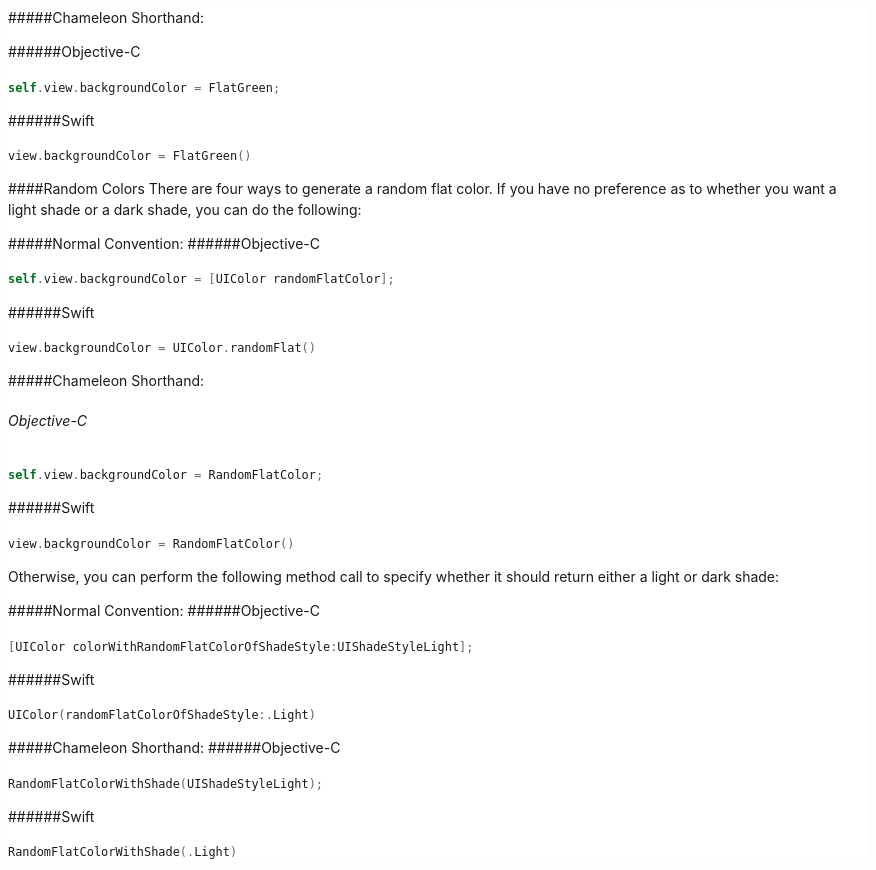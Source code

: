 #####Chameleon Shorthand:

######Objective-C
``` objective-c
self.view.backgroundColor = FlatGreen;
```
######Swift
``` swift
view.backgroundColor = FlatGreen()
```

####Random Colors
There are four ways to generate a random flat color. If you have no preference as to whether you want a light shade or a dark shade, you can do the following:

#####Normal Convention:
######Objective-C
``` objective-c
self.view.backgroundColor = [UIColor randomFlatColor];
```
######Swift
``` swift
view.backgroundColor = UIColor.randomFlat()
```

#####Chameleon Shorthand:
###### Objective-C
``` objective-c
self.view.backgroundColor = RandomFlatColor;
```

######Swift
``` swift
view.backgroundColor = RandomFlatColor()
```

Otherwise, you can perform the following method call to specify whether it should return either a light or dark shade:

#####Normal Convention:
######Objective-C
``` objective-c
[UIColor colorWithRandomFlatColorOfShadeStyle:UIShadeStyleLight];
```

######Swift
``` swift
UIColor(randomFlatColorOfShadeStyle:.Light)
```

#####Chameleon Shorthand:
######Objective-C
``` objective-c
RandomFlatColorWithShade(UIShadeStyleLight);
```
######Swift
``` swift
RandomFlatColorWithShade(.Light)
```
